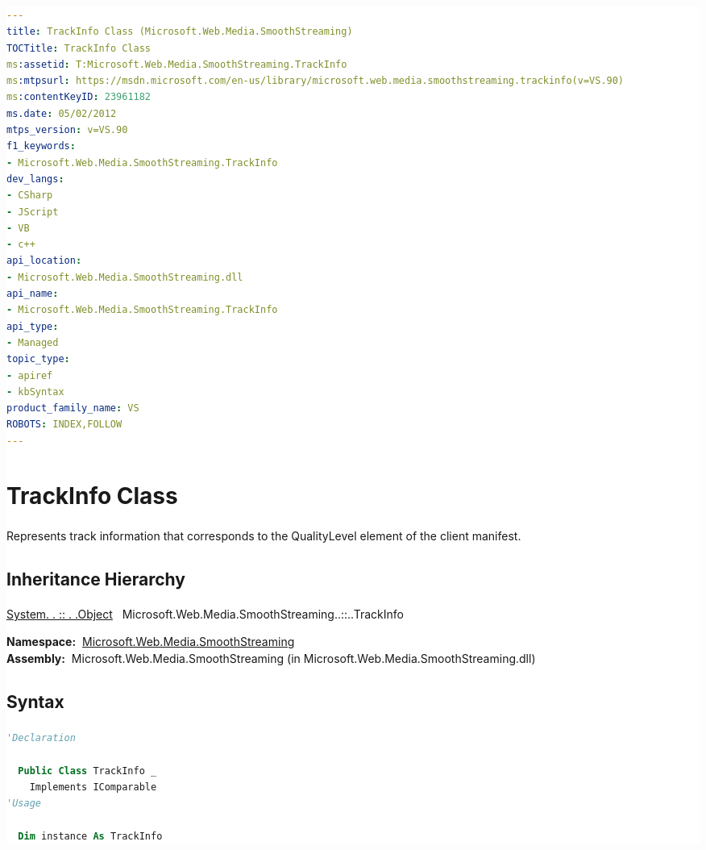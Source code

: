 ```yaml
---
title: TrackInfo Class (Microsoft.Web.Media.SmoothStreaming)
TOCTitle: TrackInfo Class
ms:assetid: T:Microsoft.Web.Media.SmoothStreaming.TrackInfo
ms:mtpsurl: https://msdn.microsoft.com/en-us/library/microsoft.web.media.smoothstreaming.trackinfo(v=VS.90)
ms:contentKeyID: 23961182
ms.date: 05/02/2012
mtps_version: v=VS.90
f1_keywords:
- Microsoft.Web.Media.SmoothStreaming.TrackInfo
dev_langs:
- CSharp
- JScript
- VB
- c++
api_location:
- Microsoft.Web.Media.SmoothStreaming.dll
api_name:
- Microsoft.Web.Media.SmoothStreaming.TrackInfo
api_type:
- Managed
topic_type:
- apiref
- kbSyntax
product_family_name: VS
ROBOTS: INDEX,FOLLOW
---
```


# TrackInfo Class

Represents track information that corresponds to the QualityLevel element of the client manifest.

## Inheritance Hierarchy

[System. . :: . .Object](https://msdn.microsoft.com/en-us/library/e5kfa45b\(v=vs.90\))  
  Microsoft.Web.Media.SmoothStreaming..::..TrackInfo  

**Namespace:**  [Microsoft.Web.Media.SmoothStreaming](microsoft-web-media-smoothstreaming-namespace_1.md)  
**Assembly:**  Microsoft.Web.Media.SmoothStreaming (in Microsoft.Web.Media.SmoothStreaming.dll)

## Syntax

``` vb
'Declaration

  Public Class TrackInfo _
    Implements IComparable
'Usage

  Dim instance As TrackInfo
```
